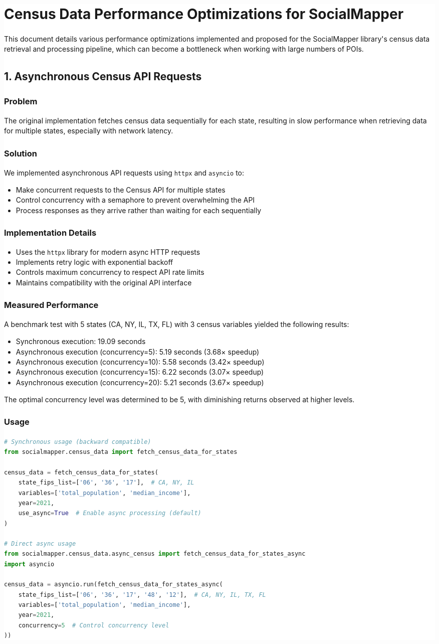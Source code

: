 # Census Data Performance Optimizations for SocialMapper

This document details various performance optimizations implemented and proposed for the SocialMapper library's census data retrieval and processing pipeline, which can become a bottleneck when working with large numbers of POIs.

## 1. Asynchronous Census API Requests

### Problem
The original implementation fetches census data sequentially for each state, resulting in slow performance when retrieving data for multiple states, especially with network latency.

### Solution
We implemented asynchronous API requests using `httpx` and `asyncio` to:
- Make concurrent requests to the Census API for multiple states
- Control concurrency with a semaphore to prevent overwhelming the API
- Process responses as they arrive rather than waiting for each sequentially

### Implementation Details
- Uses the `httpx` library for modern async HTTP requests
- Implements retry logic with exponential backoff
- Controls maximum concurrency to respect API rate limits
- Maintains compatibility with the original API interface

### Measured Performance
A benchmark test with 5 states (CA, NY, IL, TX, FL) with 3 census variables yielded the following results:
- Synchronous execution: 19.09 seconds
- Asynchronous execution (concurrency=5): 5.19 seconds (3.68× speedup)
- Asynchronous execution (concurrency=10): 5.58 seconds (3.42× speedup)
- Asynchronous execution (concurrency=15): 6.22 seconds (3.07× speedup)
- Asynchronous execution (concurrency=20): 5.21 seconds (3.67× speedup)

The optimal concurrency level was determined to be 5, with diminishing returns observed at higher levels.

### Usage

```python
# Synchronous usage (backward compatible)
from socialmapper.census_data import fetch_census_data_for_states

census_data = fetch_census_data_for_states(
    state_fips_list=['06', '36', '17'],  # CA, NY, IL
    variables=['total_population', 'median_income'],
    year=2021,
    use_async=True  # Enable async processing (default)
)

# Direct async usage
from socialmapper.census_data.async_census import fetch_census_data_for_states_async
import asyncio

census_data = asyncio.run(fetch_census_data_for_states_async(
    state_fips_list=['06', '36', '17', '48', '12'],  # CA, NY, IL, TX, FL
    variables=['total_population', 'median_income'],
    year=2021,
    concurrency=5  # Control concurrency level
))
```
